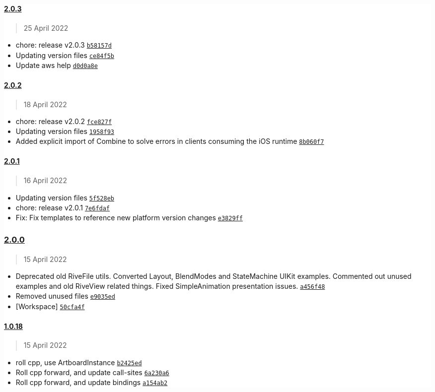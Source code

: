 #### [2.0.3](https://github.com/rive-app/rive-ios/compare/2.0.2...2.0.3)

> 25 April 2022

- chore: release v2.0.3 [`b58157d`](https://github.com/rive-app/rive-ios/commit/b58157d61cd126e0e551cdd895551e8a33dedd00)
- Updating version files [`ce84f5b`](https://github.com/rive-app/rive-ios/commit/ce84f5b5ed9e82ad11647e7e8f8b2807e87ea27b)
- Update aws help [`d0d0a8e`](https://github.com/rive-app/rive-ios/commit/d0d0a8eef4ce505c2bd2e80e01f80375ea560347)

#### [2.0.2](https://github.com/rive-app/rive-ios/compare/2.0.1...2.0.2)

> 18 April 2022

- chore: release v2.0.2 [`fce827f`](https://github.com/rive-app/rive-ios/commit/fce827ff520c453b32aa5b7c408ab843cf17a663)
- Updating version files [`1958f93`](https://github.com/rive-app/rive-ios/commit/1958f936de4bebebaf19c89fcd5869a8ea9ea228)
- Added explicit import of Combine to solve errors in clients consuming the iOS runtime [`8b060f7`](https://github.com/rive-app/rive-ios/commit/8b060f7d3b2033b696b8547976c7dab2b1eab63a)

#### [2.0.1](https://github.com/rive-app/rive-ios/compare/2.0.0...2.0.1)

> 16 April 2022

- Updating version files [`5f528eb`](https://github.com/rive-app/rive-ios/commit/5f528eb7c3d5193cc89ad0acc17115330483c87f)
- chore: release v2.0.1 [`7e6fdaf`](https://github.com/rive-app/rive-ios/commit/7e6fdaf8bd33ec31c1ab5269495a29bc358481b2)
- Fix: Fix templates to reference new platform version changes [`e3829ff`](https://github.com/rive-app/rive-ios/commit/e3829ff5fb1bcd3d8da4728f2ec699d140ff53b1)

### [2.0.0](https://github.com/rive-app/rive-ios/compare/1.0.18...2.0.0)

> 15 April 2022

- Deprecated old RiveFile utils. Converted Layout, BlendModes and StateMachine UIKit examples. Commented out unused examples and old RiveView related things. Fixed SimpleAnimation presentation issues. [`a456f48`](https://github.com/rive-app/rive-ios/commit/a456f4850b8de192103b36a0704acb6716254f08)
- Removed unused files [`e9035ed`](https://github.com/rive-app/rive-ios/commit/e9035ede56613f51dc3e2010115b893893527e48)
- [Workspace] [`50cfa4f`](https://github.com/rive-app/rive-ios/commit/50cfa4f6778fcd46e9353ed64b6939ca9a106ce3)

#### [1.0.18](https://github.com/rive-app/rive-ios/compare/1.0.17...1.0.18)

> 15 April 2022

- roll cpp, use ArtboardInstance [`b2425ed`](https://github.com/rive-app/rive-ios/commit/b2425ed41432f5fd5eff83bb8b18c2a69723ffa0)
- Roll cpp forward, and update call-sites [`6a230a6`](https://github.com/rive-app/rive-ios/commit/6a230a624a2a06c1e9612d225b94cfeef8044f66)
- Roll cpp forward, and update bindings [`a154ab2`](https://github.com/rive-app/rive-ios/commit/a154ab297720987d78e88b3bcd5c14f5edc270db)
